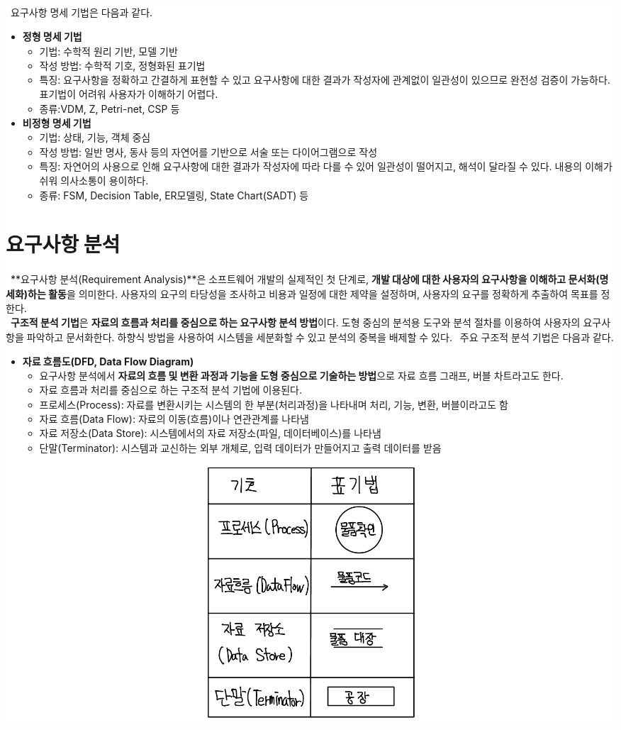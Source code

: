 &ensp;요구사항 명세 기법은 다음과 같다.
* **정형 명세 기법**
  - 기법: 수학적 원리 기반, 모델 기반
  - 작성 방법: 수학적 기호, 정형화된 표기법
  - 특징: 요구사항을 정확하고 간결하게 표현할 수 있고 요구사항에 대한 결과가 작성자에 관계없이 일관성이 있으므로 완전성 검증이 가능하다. 표기법이 어려워 사용자가 이해하기 어렵다.
  - 종류:VDM, Z, Petri-net, CSP 등
* **비정형 명세 기법**
  - 기법: 상태, 기능, 객체 중심
  - 작성 방법: 일반 명사, 동사 등의 자연어를 기반으로 서술 또는 다이어그램으로 작성
  - 특징: 자연어의 사용으로 인해 요구사항에 대한 결과가 작성자에 따라 다를 수 있어 일관성이 떨어지고, 해석이 달라질 수 있다. 내용의 이해가 쉬워 의사소통이 용이하다.
  - 종류: FSM, Decision Table, ER모델링, State Chart(SADT) 등

요구사항 분석
======

&ensp;**요구사항 분석(Requirement Analysis)**은 소프트웨어 개발의 실제적인 첫 단계로, **개발 대상에 대한 사용자의 요구사항을 이해하고 문서화(명세화)하는 활동**을 의미한다. 사용자의 요구의 타당성을 조사하고 비용과 일정에 대한 제약을 설정하며, 사용자의 요구를 정확하게 추출하여 목표를 정한다.<br/>
&ensp;**구조적 분석 기법**은 **자료의 흐름과 처리를 중심으로 하는 요구사항 분석 방법**이다. 도형 중심의 분석용 도구와 분석 절차를 이용하여 사용자의 요구사항을 파악하고 문서화한다. 하향식 방법을 사용하여 시스템을 세분화할 수 있고 분석의 중복을 배제할 수 있다.
&ensp;주요 구조적 분석 기법은 다음과 같다.
* **자료 흐름도(DFD, Data Flow Diagram)**
  - 요구사항 분석에서 **자료의 흐름 및 변환 과정과 기능을 도형 중심으로 기술하는 방법**으로 자료 흐름 그래프, 버블 차트라고도 한다.
  - 자료 흐름과 처리를 중심으로 하는 구조적 분석 기법에 이용된다.
  - 프로세스(Process): 자료를 변환시키는 시스템의 한 부분(처리과정)을 나타내며 처리, 기능, 변환, 버블이라고도 함
  - 자료 흐름(Data Flow): 자료의 이동(흐름)이나 연관관계를 나타냄
  - 자료 저장소(Data Store): 시스템에서의 자료 저장소(파일, 데이터베이스)를 나타냄
  - 단말(Terminator): 시스템과 교신하는 외부 개체로, 입력 데이터가 만들어지고 출력 데이터를 받음
<p align="center"><img src="/assets/img/정보처리기사/소프트웨어 설계/1장 요구사항 확인/7-1.jpeg" width="300"></p>
